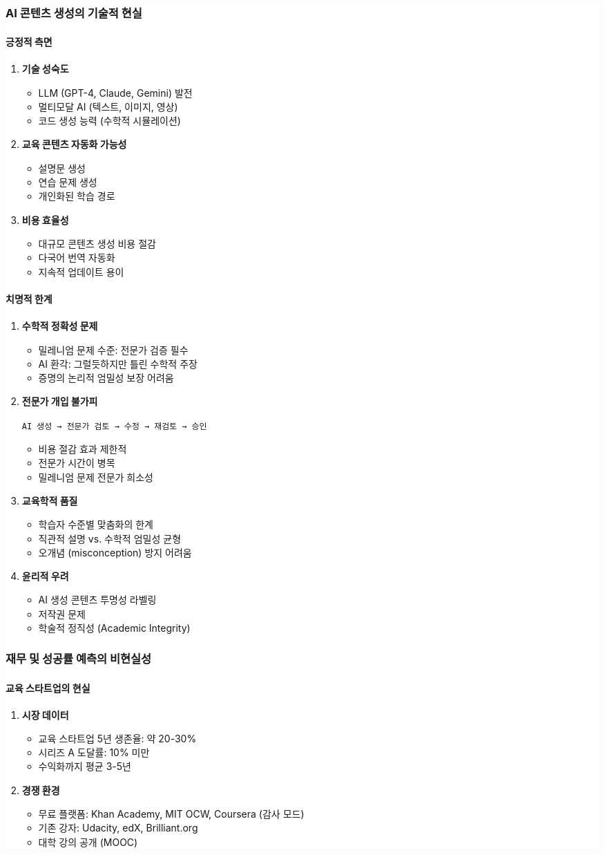 ### AI 콘텐츠 생성의 기술적 현실

#### 긍정적 측면

1. **기술 성숙도**
   - LLM (GPT-4, Claude, Gemini) 발전
   - 멀티모달 AI (텍스트, 이미지, 영상)
   - 코드 생성 능력 (수학적 시뮬레이션)

2. **교육 콘텐츠 자동화 가능성**
   - 설명문 생성
   - 연습 문제 생성
   - 개인화된 학습 경로

3. **비용 효율성**
   - 대규모 콘텐츠 생성 비용 절감
   - 다국어 번역 자동화
   - 지속적 업데이트 용이

#### 치명적 한계

1. **수학적 정확성 문제**
   - 밀레니엄 문제 수준: 전문가 검증 필수
   - AI 환각: 그럴듯하지만 틀린 수학적 주장
   - 증명의 논리적 엄밀성 보장 어려움

2. **전문가 개입 불가피**
   ```
   AI 생성 → 전문가 검토 → 수정 → 재검토 → 승인
   ```
   - 비용 절감 효과 제한적
   - 전문가 시간이 병목
   - 밀레니엄 문제 전문가 희소성

3. **교육학적 품질**
   - 학습자 수준별 맞춤화의 한계
   - 직관적 설명 vs. 수학적 엄밀성 균형
   - 오개념 (misconception) 방지 어려움

4. **윤리적 우려**
   - AI 생성 콘텐츠 투명성 라벨링
   - 저작권 문제
   - 학술적 정직성 (Academic Integrity)

### 재무 및 성공률 예측의 비현실성

#### 교육 스타트업의 현실

1. **시장 데이터**
   - 교육 스타트업 5년 생존율: 약 20-30%
   - 시리즈 A 도달률: 10% 미만
   - 수익화까지 평균 3-5년

2. **경쟁 환경**
   - 무료 플랫폼: Khan Academy, MIT OCW, Coursera (감사 모드)
   - 기존 강자: Udacity, edX, Brilliant.org
   - 대학 강의 공개 (MOOC)
